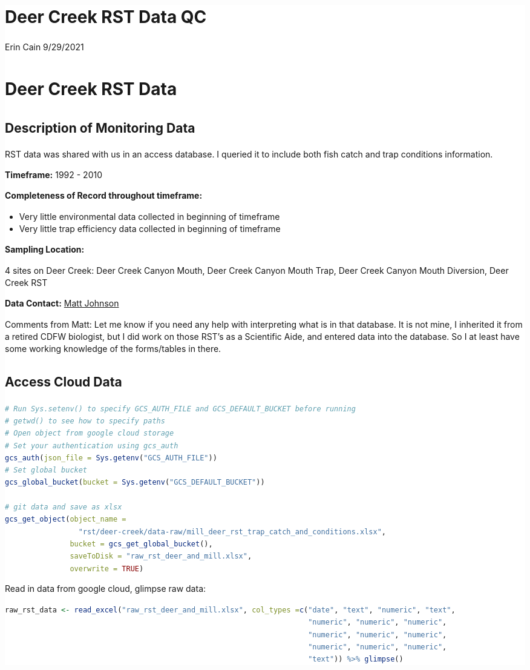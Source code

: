 Deer Creek RST Data QC
================
Erin Cain
9/29/2021

# Deer Creek RST Data

## Description of Monitoring Data

RST data was shared with us in an access database. I queried it to
include both fish catch and trap conditions information.

**Timeframe:** 1992 - 2010

**Completeness of Record throughout timeframe:**

-   Very little environmental data collected in beginning of timeframe
-   Very little trap efficiency data collected in beginning of timeframe

**Sampling Location:**

4 sites on Deer Creek: Deer Creek Canyon Mouth, Deer Creek Canyon Mouth
Trap, Deer Creek Canyon Mouth Diversion, Deer Creek RST

**Data Contact:** [Matt Johnson](Matt.Johnson@wildlife.ca.gov)

Comments from Matt: Let me know if you need any help with interpreting
what is in that database. It is not mine, I inherited it from a retired
CDFW biologist, but I did work on those RST’s as a Scientific Aide, and
entered data into the database. So I at least have some working
knowledge of the forms/tables in there.

## Access Cloud Data

``` r
# Run Sys.setenv() to specify GCS_AUTH_FILE and GCS_DEFAULT_BUCKET before running 
# getwd() to see how to specify paths 
# Open object from google cloud storage
# Set your authentication using gcs_auth
gcs_auth(json_file = Sys.getenv("GCS_AUTH_FILE"))
# Set global bucket 
gcs_global_bucket(bucket = Sys.getenv("GCS_DEFAULT_BUCKET"))

# git data and save as xlsx
gcs_get_object(object_name = 
                 "rst/deer-creek/data-raw/mill_deer_rst_trap_catch_and_conditions.xlsx",
               bucket = gcs_get_global_bucket(),
               saveToDisk = "raw_rst_deer_and_mill.xlsx",
               overwrite = TRUE)
```

Read in data from google cloud, glimpse raw data:

``` r
raw_rst_data <- read_excel("raw_rst_deer_and_mill.xlsx", col_types =c("date", "text", "numeric", "text", 
                                                                      "numeric", "numeric", "numeric", 
                                                                      "numeric", "numeric", "numeric", 
                                                                      "numeric", "numeric", "numeric", 
                                                                      "text")) %>% glimpse()
```
